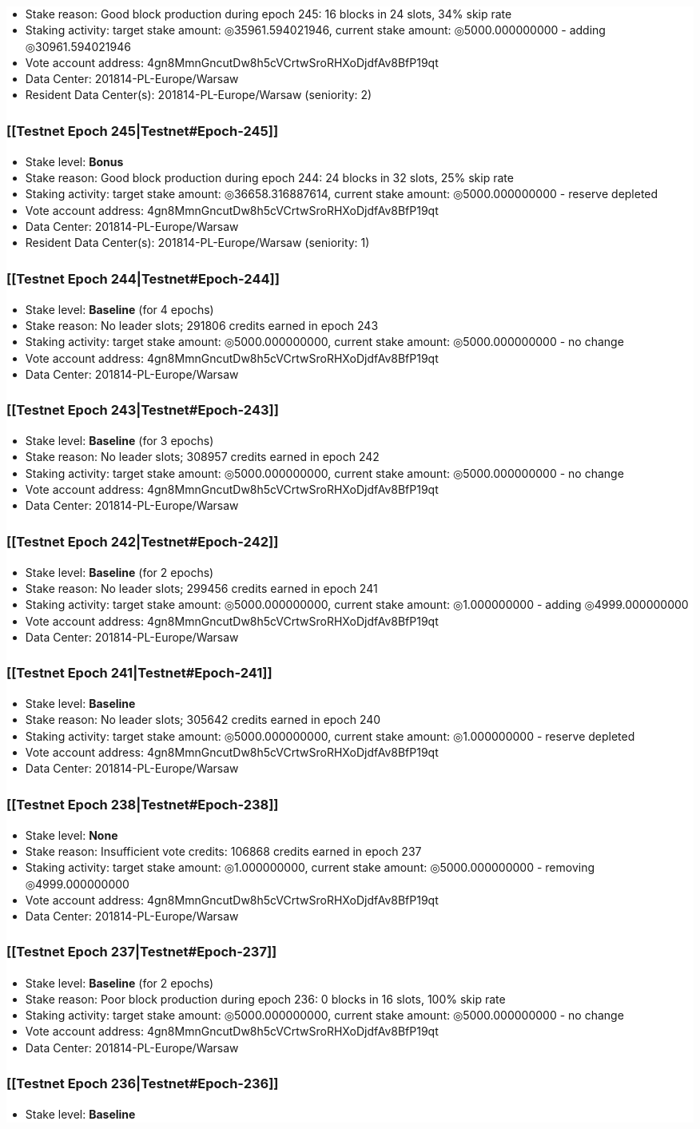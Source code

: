 * Stake reason: Good block production during epoch 245: 16 blocks in 24 slots, 34% skip rate
* Staking activity: target stake amount: ◎35961.594021946, current stake amount: ◎5000.000000000 - adding ◎30961.594021946
* Vote account address: 4gn8MmnGncutDw8h5cVCrtwSroRHXoDjdfAv8BfP19qt
* Data Center: 201814-PL-Europe/Warsaw
* Resident Data Center(s): 201814-PL-Europe/Warsaw (seniority: 2)
### [[Testnet Epoch 245|Testnet#Epoch-245]]
* Stake level: **Bonus**
* Stake reason: Good block production during epoch 244: 24 blocks in 32 slots, 25% skip rate
* Staking activity: target stake amount: ◎36658.316887614, current stake amount: ◎5000.000000000 - reserve depleted
* Vote account address: 4gn8MmnGncutDw8h5cVCrtwSroRHXoDjdfAv8BfP19qt
* Data Center: 201814-PL-Europe/Warsaw
* Resident Data Center(s): 201814-PL-Europe/Warsaw (seniority: 1)
### [[Testnet Epoch 244|Testnet#Epoch-244]]
* Stake level: **Baseline** (for 4 epochs)
* Stake reason: No leader slots; 291806 credits earned in epoch 243
* Staking activity: target stake amount: ◎5000.000000000, current stake amount: ◎5000.000000000 - no change
* Vote account address: 4gn8MmnGncutDw8h5cVCrtwSroRHXoDjdfAv8BfP19qt
* Data Center: 201814-PL-Europe/Warsaw
### [[Testnet Epoch 243|Testnet#Epoch-243]]
* Stake level: **Baseline** (for 3 epochs)
* Stake reason: No leader slots; 308957 credits earned in epoch 242
* Staking activity: target stake amount: ◎5000.000000000, current stake amount: ◎5000.000000000 - no change
* Vote account address: 4gn8MmnGncutDw8h5cVCrtwSroRHXoDjdfAv8BfP19qt
* Data Center: 201814-PL-Europe/Warsaw
### [[Testnet Epoch 242|Testnet#Epoch-242]]
* Stake level: **Baseline** (for 2 epochs)
* Stake reason: No leader slots; 299456 credits earned in epoch 241
* Staking activity: target stake amount: ◎5000.000000000, current stake amount: ◎1.000000000 - adding ◎4999.000000000
* Vote account address: 4gn8MmnGncutDw8h5cVCrtwSroRHXoDjdfAv8BfP19qt
* Data Center: 201814-PL-Europe/Warsaw
### [[Testnet Epoch 241|Testnet#Epoch-241]]
* Stake level: **Baseline**
* Stake reason: No leader slots; 305642 credits earned in epoch 240
* Staking activity: target stake amount: ◎5000.000000000, current stake amount: ◎1.000000000 - reserve depleted
* Vote account address: 4gn8MmnGncutDw8h5cVCrtwSroRHXoDjdfAv8BfP19qt
* Data Center: 201814-PL-Europe/Warsaw
### [[Testnet Epoch 238|Testnet#Epoch-238]]
* Stake level: **None**
* Stake reason: Insufficient vote credits: 106868 credits earned in epoch 237
* Staking activity: target stake amount: ◎1.000000000, current stake amount: ◎5000.000000000 - removing ◎4999.000000000
* Vote account address: 4gn8MmnGncutDw8h5cVCrtwSroRHXoDjdfAv8BfP19qt
* Data Center: 201814-PL-Europe/Warsaw
### [[Testnet Epoch 237|Testnet#Epoch-237]]
* Stake level: **Baseline** (for 2 epochs)
* Stake reason: Poor block production during epoch 236: 0 blocks in 16 slots, 100% skip rate
* Staking activity: target stake amount: ◎5000.000000000, current stake amount: ◎5000.000000000 - no change
* Vote account address: 4gn8MmnGncutDw8h5cVCrtwSroRHXoDjdfAv8BfP19qt
* Data Center: 201814-PL-Europe/Warsaw
### [[Testnet Epoch 236|Testnet#Epoch-236]]
* Stake level: **Baseline**